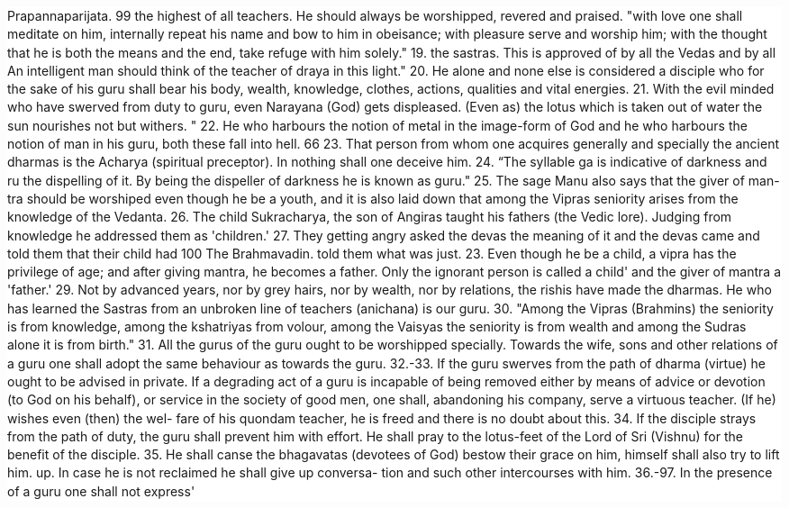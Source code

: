 Prapannaparijata. 
99 
the highest of all teachers. He should always be worshipped, revered and praised. 
"with love one shall meditate on him, internally repeat his name and bow to him in obeisance; with pleasure serve and worship him; with the thought that he is both the means and the end, take refuge with him solely." 
19. 
the sastras. 
This is approved of by all the Vedas and by all 
An intelligent man should think of the teacher of draya in this light." 
20. He alone and none else is considered a disciple who for the sake of his guru shall bear his body, wealth, knowledge, clothes, actions, qualities and vital energies. 
21. 
With the evil minded who have swerved from duty to guru, even Narayana (God) gets displeased. (Even as) the lotus which is taken out of water the sun nourishes 
not but withers. 
" 
22. He who harbours the notion of metal in the image-form of God and he who harbours the notion of man in his guru, both these fall into hell. 
66 
23. That person from whom one acquires generally and specially the ancient dharmas is the Acharya (spiritual preceptor). In nothing shall one deceive him. 
24. “The syllable ga is indicative of darkness and ru the dispelling of it. By being the dispeller of darkness he is known as guru." 
25. The sage Manu also says that the giver of man- tra should be worshiped even though he be a youth, and it is also laid down that among the Vipras seniority arises from the knowledge of the Vedanta. 
26. The child Sukracharya, the son of Angiras taught his fathers (the Vedic lore). Judging from knowledge he addressed them as 'children.' 
27. They getting angry asked the devas the meaning of it and the devas came and told them that their child had 
100 
The Brahmavadin. 
told them what was just. 
23. Even though he be a child, a vipra has the privilege of age; and after giving mantra, he becomes a father. Only the ignorant person is called a child' and the giver of mantra a 'father.' 
29. Not by advanced years, nor by grey hairs, nor by wealth, nor by relations, the rishis have made the dharmas. He who has learned the Sastras from an unbroken line of teachers (anichana) is our guru. 
30. "Among the Vipras (Brahmins) the seniority is from knowledge, among the kshatriyas from volour, among the Vaisyas the seniority is from wealth and among the Sudras alone it is from birth." 
31. All the gurus of the guru ought to be worshipped specially. Towards the wife, sons and other relations of a guru one shall adopt the same behaviour as towards the 
guru. 
32.-33. If the guru swerves from the path of dharma (virtue) he ought to be advised in private. If a degrading act of a guru is incapable of being removed either by means of advice or devotion (to God on his behalf), or service in the society of good men, one shall, abandoning his company, serve a virtuous teacher. (If he) wishes even (then) the wel- fare of his quondam teacher, he is freed and there is no doubt about this. 
34. If the disciple strays from the path of duty, the guru shall prevent him with effort. He shall pray to the lotus-feet of the Lord of Sri (Vishnu) for the benefit of the disciple. 
35. He shall canse the bhagavatas (devotees of God) bestow their grace on him, himself shall also try to lift him. up. In case he is not reclaimed he shall give up conversa- tion and such other intercourses with him. 
36.-97. In the presence of a guru one shall not express' 
 